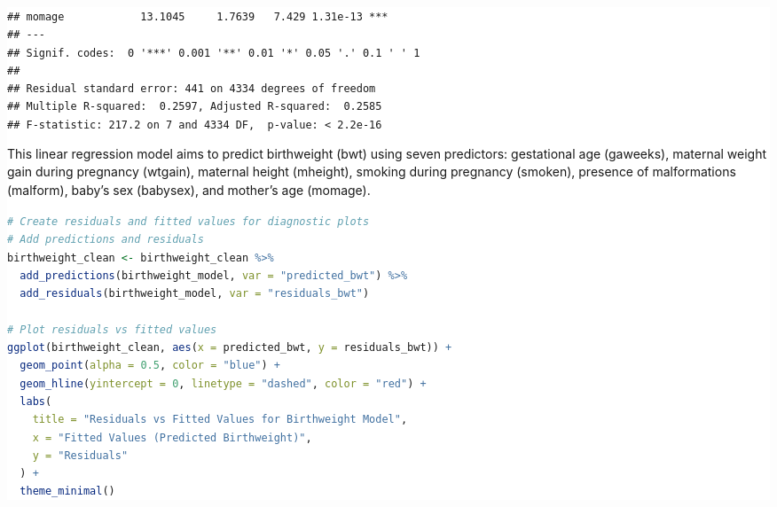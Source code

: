     ## momage            13.1045     1.7639   7.429 1.31e-13 ***
    ## ---
    ## Signif. codes:  0 '***' 0.001 '**' 0.01 '*' 0.05 '.' 0.1 ' ' 1
    ## 
    ## Residual standard error: 441 on 4334 degrees of freedom
    ## Multiple R-squared:  0.2597, Adjusted R-squared:  0.2585 
    ## F-statistic: 217.2 on 7 and 4334 DF,  p-value: < 2.2e-16

This linear regression model aims to predict birthweight (bwt) using
seven predictors: gestational age (gaweeks), maternal weight gain during
pregnancy (wtgain), maternal height (mheight), smoking during pregnancy
(smoken), presence of malformations (malform), baby’s sex (babysex), and
mother’s age (momage).

``` r
# Create residuals and fitted values for diagnostic plots
# Add predictions and residuals
birthweight_clean <- birthweight_clean %>%
  add_predictions(birthweight_model, var = "predicted_bwt") %>%
  add_residuals(birthweight_model, var = "residuals_bwt")

# Plot residuals vs fitted values
ggplot(birthweight_clean, aes(x = predicted_bwt, y = residuals_bwt)) +
  geom_point(alpha = 0.5, color = "blue") +
  geom_hline(yintercept = 0, linetype = "dashed", color = "red") +
  labs(
    title = "Residuals vs Fitted Values for Birthweight Model",
    x = "Fitted Values (Predicted Birthweight)",
    y = "Residuals"
  ) +
  theme_minimal()
```
